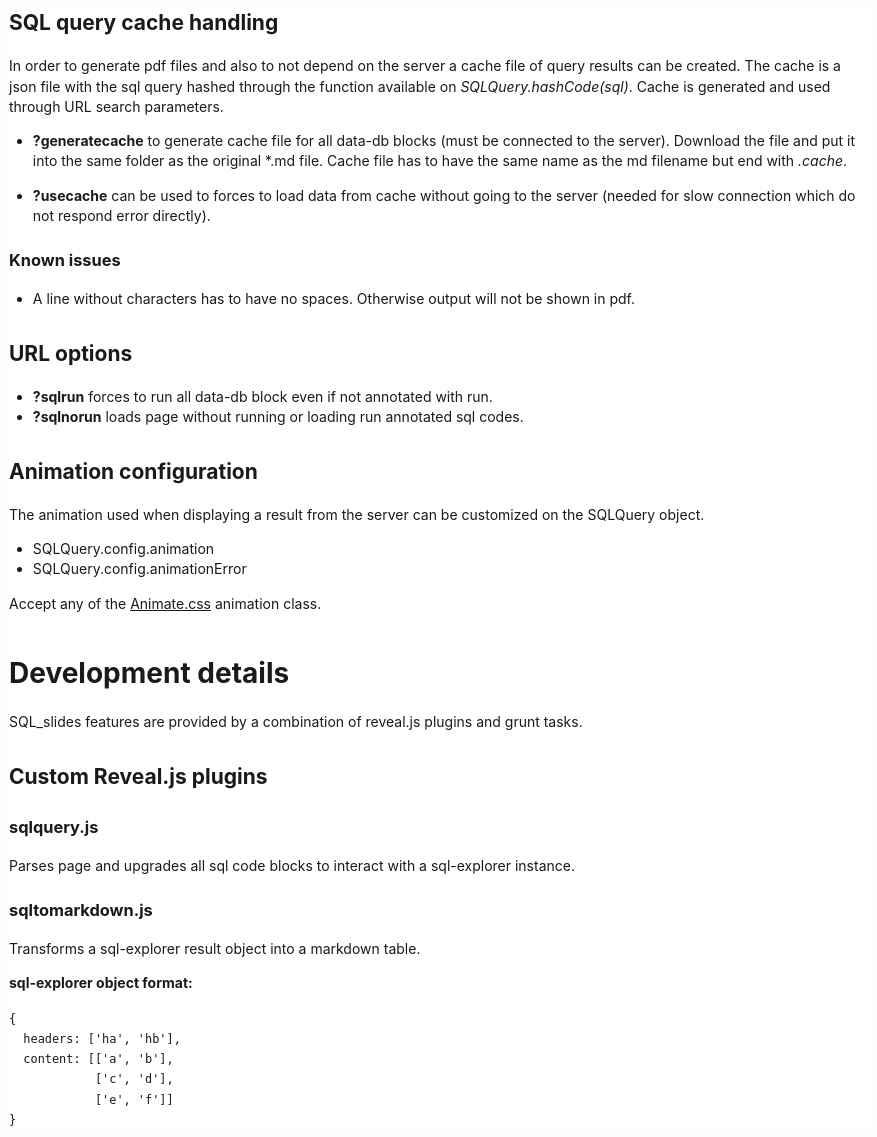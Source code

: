 ## SQL query cache handling

In order to generate pdf files and also to not depend on the server a cache file of query results can be created. The cache is a json file with the sql query hashed through the function available on *SQLQuery.hashCode(sql)*. Cache is generated and used through URL search parameters.

- **?generatecache** to generate cache file for all data-db blocks (must be connected to the server). Download the file and put it into the same folder as the original *.md file. Cache file has to have the same name as the md filename but end with *.cache*.

- **?usecache** can be used to forces to load data from cache without going to the server (needed for slow connection which do not respond error directly).

### Known issues

- A line without characters has to have no spaces. Otherwise output will not be shown in pdf.


## URL options


- **?sqlrun** forces to run all data-db block even if not annotated with run.
- **?sqlnorun** loads page without running or loading run annotated sql codes.

## Animation configuration

The animation used when displaying a result from the server can be customized on the SQLQuery object.
- SQLQuery.config.animation
- SQLQuery.config.animationError

Accept any of the [Animate.css](http://daneden.me/) animation class.

# Development details

SQL_slides features are provided by a combination of reveal.js plugins and grunt tasks.

## Custom Reveal.js plugins

### sqlquery.js
Parses page and upgrades all sql code blocks to interact with a sql-explorer instance.

### sqltomarkdown.js
Transforms a sql-explorer result object into a markdown table.

**sql-explorer object format:**
```javaqscript
{
  headers: ['ha', 'hb'],
  content: [['a', 'b'],
			['c', 'd'],
			['e', 'f']]
}
```
